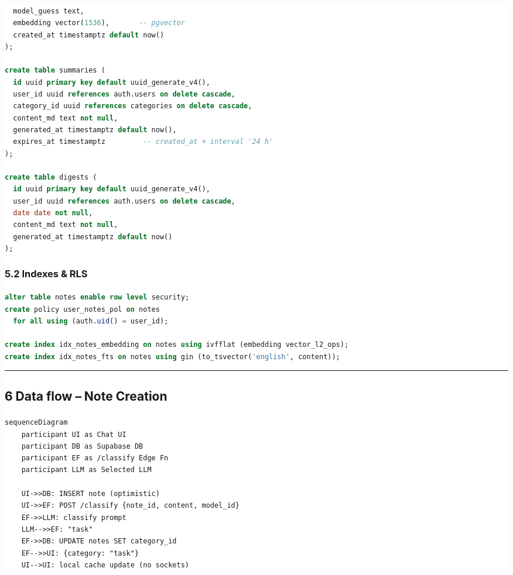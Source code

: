   ```sql
    model_guess text,
    embedding vector(1536),       -- pgvector
    created_at timestamptz default now()
  );

  create table summaries (
    id uuid primary key default uuid_generate_v4(),
    user_id uuid references auth.users on delete cascade,
    category_id uuid references categories on delete cascade,
    content_md text not null,
    generated_at timestamptz default now(),
    expires_at timestamptz         -- created_at + interval '24 h'
  );

  create table digests (
    id uuid primary key default uuid_generate_v4(),
    user_id uuid references auth.users on delete cascade,
    date date not null,
    content_md text not null,
    generated_at timestamptz default now()
  );

  ```

  ### 5.2 Indexes & RLS

  ```sql
  alter table notes enable row level security;
  create policy user_notes_pol on notes
    for all using (auth.uid() = user_id);

  create index idx_notes_embedding on notes using ivfflat (embedding vector_l2_ops);
  create index idx_notes_fts on notes using gin (to_tsvector('english', content));

  ```

  ***

  ## 6 Data flow – Note Creation

  ```mermaid
  sequenceDiagram
      participant UI as Chat UI
      participant DB as Supabase DB
      participant EF as /classify Edge Fn
      participant LLM as Selected LLM

      UI->>DB: INSERT note (optimistic)
      UI->>EF: POST /classify {note_id, content, model_id}
      EF->>LLM: classify prompt
      LLM-->>EF: "task"
      EF->>DB: UPDATE notes SET category_id
      EF-->>UI: {category: "task"}
      UI-->UI: local cache update (no sockets)

  ```

